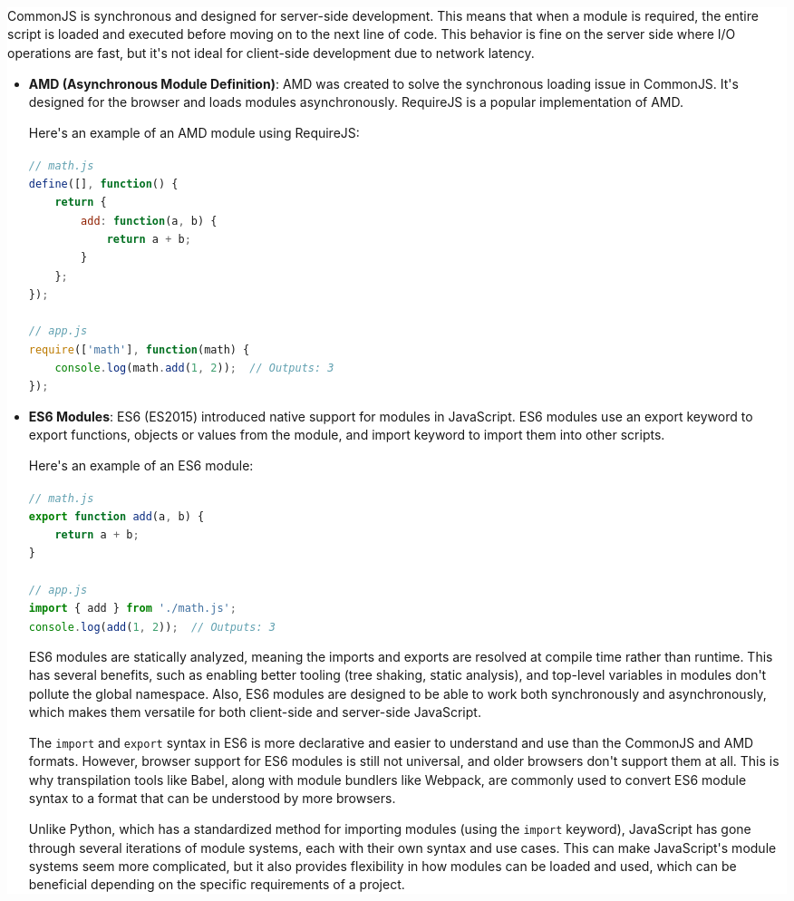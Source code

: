   CommonJS is synchronous and designed for server-side development. This means that when a module is required, the entire script is loaded and executed before moving on to the next line of code. This behavior is fine on the server side where I/O operations are fast, but it's not ideal for client-side development due to network latency.
* **AMD (Asynchronous Module Definition)**: AMD was created to solve the synchronous loading issue in CommonJS. It's designed for the browser and loads modules asynchronously. RequireJS is a popular implementation of AMD.

  Here's an example of an AMD module using RequireJS:
  ```javascript
  // math.js
  define([], function() {
      return {
          add: function(a, b) {
              return a + b;
          }
      };
  });

  // app.js
  require(['math'], function(math) {
      console.log(math.add(1, 2));  // Outputs: 3
  });
  ```
* **ES6 Modules**: ES6 (ES2015) introduced native support for modules in JavaScript. ES6 modules use an export keyword to export functions, objects or values from the module, and import keyword to import them into other scripts.
  
  Here's an example of an ES6 module:
  ```javascript
  // math.js
  export function add(a, b) {
      return a + b;
  }

  // app.js
  import { add } from './math.js';
  console.log(add(1, 2));  // Outputs: 3
  ```
  
  ES6 modules are statically analyzed, meaning the imports and exports are resolved at compile time rather than runtime. This has several benefits, such as enabling better tooling (tree shaking, static analysis), and top-level variables in modules don't pollute the global namespace. Also, ES6 modules are designed to be able to work both synchronously and asynchronously, which makes them versatile for both client-side and server-side JavaScript.
  
  The `import` and `export` syntax in ES6 is more declarative and easier to understand and use than the CommonJS and AMD formats. However, browser support for ES6 modules is still not universal, and older browsers don't support them at all. This is why transpilation tools like Babel, along with module bundlers like Webpack, are commonly used to convert ES6 module syntax to a format that can be understood by more browsers.
  
  Unlike Python, which has a standardized method for importing modules (using the `import` keyword), JavaScript has gone through several iterations of module systems, each with their own syntax and use cases. This can make JavaScript's module systems seem more complicated, but it also provides flexibility in how modules can be loaded and used, which can be beneficial depending on the specific requirements of a project.
  

  [index: string]: any;